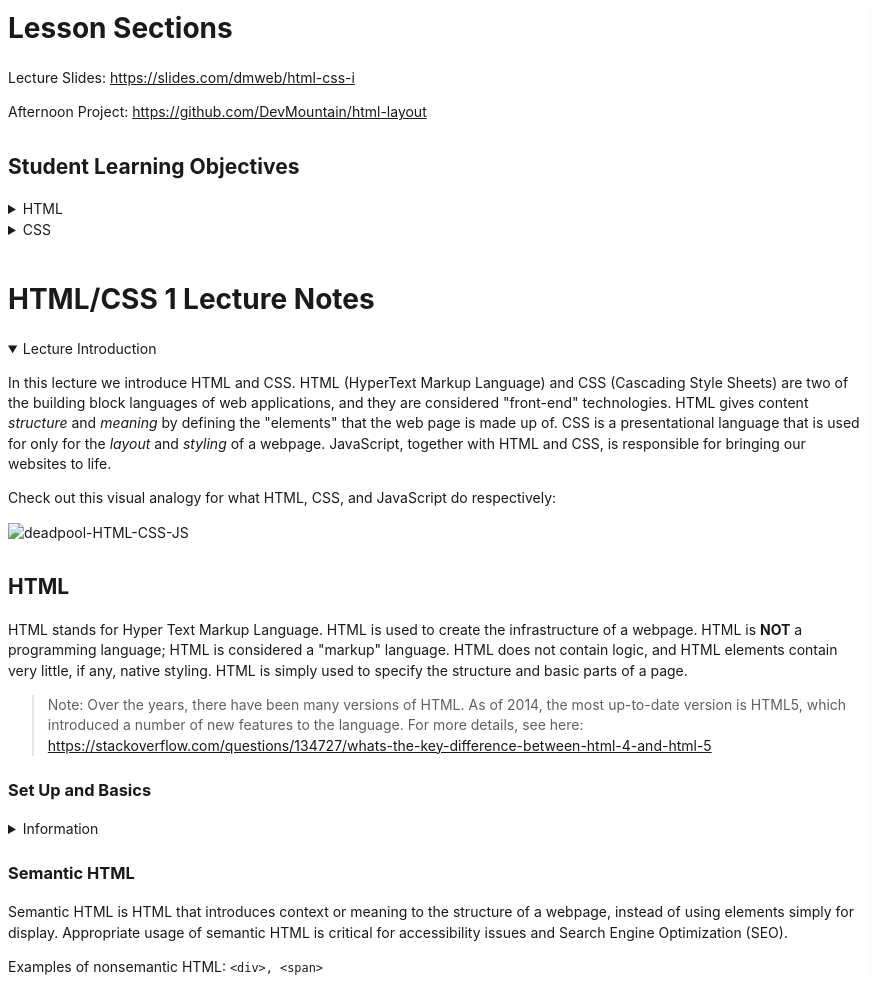 # Lesson Sections

Lecture Slides: https://slides.com/dmweb/html-css-i

Afternoon Project: https://github.com/DevMountain/html-layout

## Student Learning Objectives

<details><summary>HTML</summary></details>

<details><summary>CSS</summary></details>

# HTML/CSS 1 Lecture Notes

<details open>
    <summary>Lecture Introduction</summary>
    
In this lecture we introduce HTML and CSS. HTML (HyperText Markup Language) and CSS (Cascading Style Sheets) are two of the building block languages of web applications, and they are considered "front-end" technologies. HTML gives content *structure* and *meaning* by defining the "elements" that the web page is made up of. CSS is a presentational language that is used for only for the *layout* and *styling* of a webpage. JavaScript, together with HTML and CSS, is responsible for bringing our websites to life.

Check out this visual analogy for what HTML, CSS, and JavaScript do respectively:

![deadpool-HTML-CSS-JS](images/deadpool-HTML-CSS-JS.gif)

</details>

## HTML

HTML stands for Hyper Text Markup Language. HTML is used to create the infrastructure of a webpage. HTML is **NOT** a programming language; HTML is considered a "markup" language. HTML does not contain logic, and HTML elements contain very little, if any, native styling. HTML is simply used to specify the structure and basic parts of a page.

> Note: Over the years, there have been many versions of HTML. As of 2014, the most up-to-date version is HTML5, which introduced a number of new features to the language. For more details, see here: https://stackoverflow.com/questions/134727/whats-the-key-difference-between-html-4-and-html-5

### Set Up and Basics

<details><summary>Information</summary></details>

### Semantic HTML

Semantic HTML is HTML that introduces context or meaning to the structure of a webpage, instead of using elements simply for display. Appropriate usage of semantic HTML is critical for accessibility issues and Search Engine Optimization (SEO).

Examples of nonsemantic HTML: `<div>, <span>`

